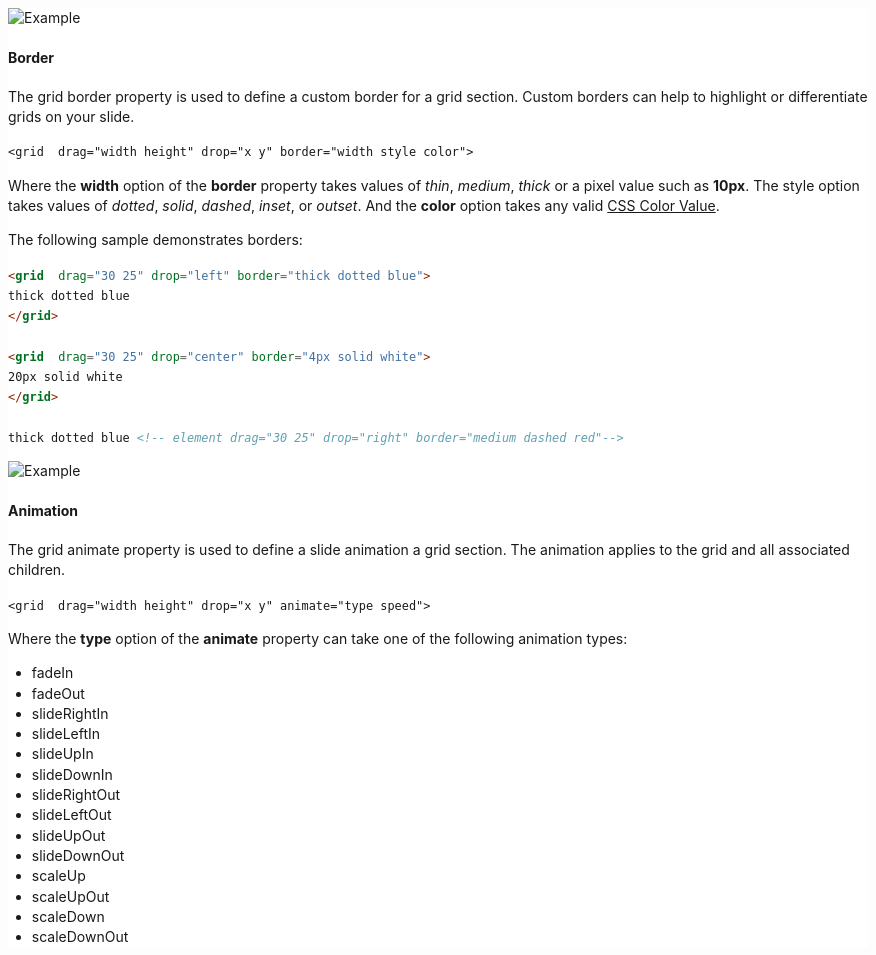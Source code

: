 ![Example](https://mszturc.github.io/obsidian-advanced-slides/images/grid-bg.png)

#### Border

The grid border property is used to define a custom border for a grid section. Custom borders can help to highlight or differentiate grids on your slide.

	<grid  drag="width height" drop="x y" border="width style color">

Where the **width** option of the **border** property takes values of *thin*, *medium*, *thick* or a pixel value such as **10px**. The style option takes values of *dotted*, *solid*, *dashed*, *inset*, or *outset*. And the **color** option takes any valid [CSS Color Value](https://developer.mozilla.org/en-US/docs/Web/CSS/color_value).

The following sample demonstrates borders:

```md
<grid  drag="30 25" drop="left" border="thick dotted blue">
thick dotted blue
</grid>

<grid  drag="30 25" drop="center" border="4px solid white">
20px solid white
</grid>

thick dotted blue <!-- element drag="30 25" drop="right" border="medium dashed red"-->
```

![Example](https://mszturc.github.io/obsidian-advanced-slides/images/grid-border.png)

#### Animation

The grid animate property is used to define a slide animation a grid section. The animation applies to the grid and all associated children.

	<grid  drag="width height" drop="x y" animate="type speed">


Where the **type** option of the **animate** property can take one of the following animation types:

- fadeIn
- fadeOut
- slideRightIn
- slideLeftIn
- slideUpIn
- slideDownIn
- slideRightOut
- slideLeftOut
- slideUpOut
- slideDownOut
- scaleUp
- scaleUpOut
- scaleDown
- scaleDownOut
